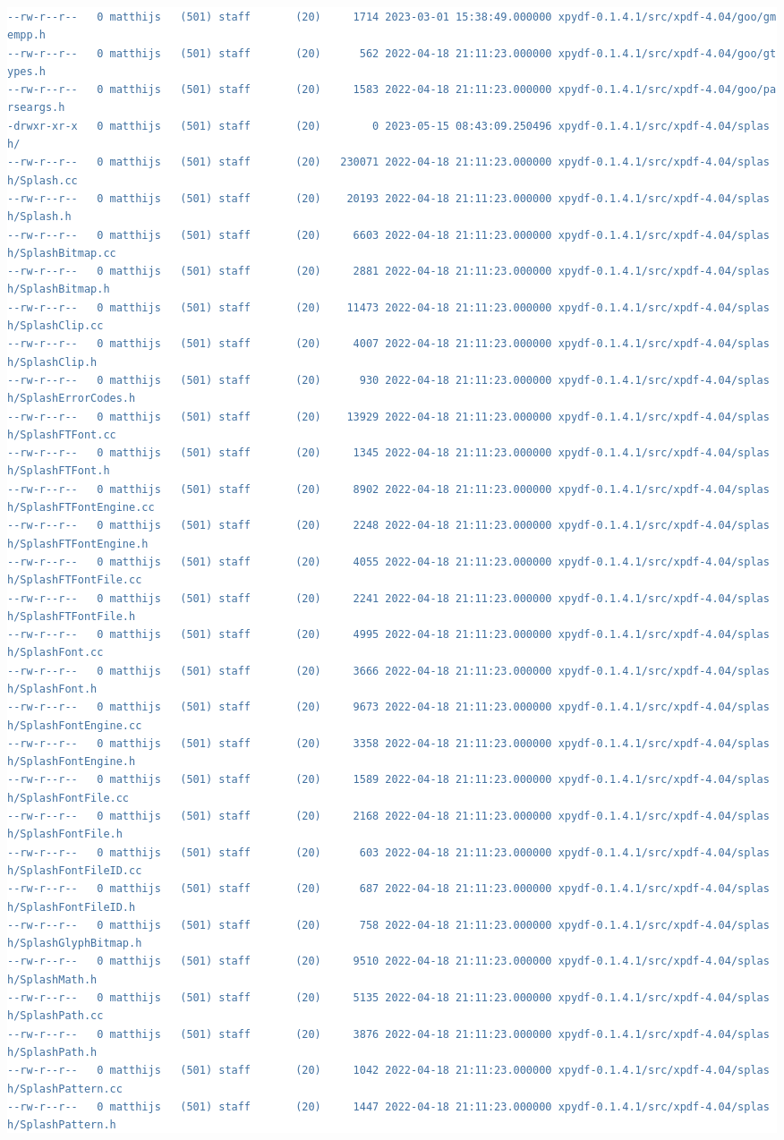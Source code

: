 ```diff
--rw-r--r--   0 matthijs   (501) staff       (20)     1714 2023-03-01 15:38:49.000000 xpydf-0.1.4.1/src/xpdf-4.04/goo/gmempp.h
--rw-r--r--   0 matthijs   (501) staff       (20)      562 2022-04-18 21:11:23.000000 xpydf-0.1.4.1/src/xpdf-4.04/goo/gtypes.h
--rw-r--r--   0 matthijs   (501) staff       (20)     1583 2022-04-18 21:11:23.000000 xpydf-0.1.4.1/src/xpdf-4.04/goo/parseargs.h
-drwxr-xr-x   0 matthijs   (501) staff       (20)        0 2023-05-15 08:43:09.250496 xpydf-0.1.4.1/src/xpdf-4.04/splash/
--rw-r--r--   0 matthijs   (501) staff       (20)   230071 2022-04-18 21:11:23.000000 xpydf-0.1.4.1/src/xpdf-4.04/splash/Splash.cc
--rw-r--r--   0 matthijs   (501) staff       (20)    20193 2022-04-18 21:11:23.000000 xpydf-0.1.4.1/src/xpdf-4.04/splash/Splash.h
--rw-r--r--   0 matthijs   (501) staff       (20)     6603 2022-04-18 21:11:23.000000 xpydf-0.1.4.1/src/xpdf-4.04/splash/SplashBitmap.cc
--rw-r--r--   0 matthijs   (501) staff       (20)     2881 2022-04-18 21:11:23.000000 xpydf-0.1.4.1/src/xpdf-4.04/splash/SplashBitmap.h
--rw-r--r--   0 matthijs   (501) staff       (20)    11473 2022-04-18 21:11:23.000000 xpydf-0.1.4.1/src/xpdf-4.04/splash/SplashClip.cc
--rw-r--r--   0 matthijs   (501) staff       (20)     4007 2022-04-18 21:11:23.000000 xpydf-0.1.4.1/src/xpdf-4.04/splash/SplashClip.h
--rw-r--r--   0 matthijs   (501) staff       (20)      930 2022-04-18 21:11:23.000000 xpydf-0.1.4.1/src/xpdf-4.04/splash/SplashErrorCodes.h
--rw-r--r--   0 matthijs   (501) staff       (20)    13929 2022-04-18 21:11:23.000000 xpydf-0.1.4.1/src/xpdf-4.04/splash/SplashFTFont.cc
--rw-r--r--   0 matthijs   (501) staff       (20)     1345 2022-04-18 21:11:23.000000 xpydf-0.1.4.1/src/xpdf-4.04/splash/SplashFTFont.h
--rw-r--r--   0 matthijs   (501) staff       (20)     8902 2022-04-18 21:11:23.000000 xpydf-0.1.4.1/src/xpdf-4.04/splash/SplashFTFontEngine.cc
--rw-r--r--   0 matthijs   (501) staff       (20)     2248 2022-04-18 21:11:23.000000 xpydf-0.1.4.1/src/xpdf-4.04/splash/SplashFTFontEngine.h
--rw-r--r--   0 matthijs   (501) staff       (20)     4055 2022-04-18 21:11:23.000000 xpydf-0.1.4.1/src/xpdf-4.04/splash/SplashFTFontFile.cc
--rw-r--r--   0 matthijs   (501) staff       (20)     2241 2022-04-18 21:11:23.000000 xpydf-0.1.4.1/src/xpdf-4.04/splash/SplashFTFontFile.h
--rw-r--r--   0 matthijs   (501) staff       (20)     4995 2022-04-18 21:11:23.000000 xpydf-0.1.4.1/src/xpdf-4.04/splash/SplashFont.cc
--rw-r--r--   0 matthijs   (501) staff       (20)     3666 2022-04-18 21:11:23.000000 xpydf-0.1.4.1/src/xpdf-4.04/splash/SplashFont.h
--rw-r--r--   0 matthijs   (501) staff       (20)     9673 2022-04-18 21:11:23.000000 xpydf-0.1.4.1/src/xpdf-4.04/splash/SplashFontEngine.cc
--rw-r--r--   0 matthijs   (501) staff       (20)     3358 2022-04-18 21:11:23.000000 xpydf-0.1.4.1/src/xpdf-4.04/splash/SplashFontEngine.h
--rw-r--r--   0 matthijs   (501) staff       (20)     1589 2022-04-18 21:11:23.000000 xpydf-0.1.4.1/src/xpdf-4.04/splash/SplashFontFile.cc
--rw-r--r--   0 matthijs   (501) staff       (20)     2168 2022-04-18 21:11:23.000000 xpydf-0.1.4.1/src/xpdf-4.04/splash/SplashFontFile.h
--rw-r--r--   0 matthijs   (501) staff       (20)      603 2022-04-18 21:11:23.000000 xpydf-0.1.4.1/src/xpdf-4.04/splash/SplashFontFileID.cc
--rw-r--r--   0 matthijs   (501) staff       (20)      687 2022-04-18 21:11:23.000000 xpydf-0.1.4.1/src/xpdf-4.04/splash/SplashFontFileID.h
--rw-r--r--   0 matthijs   (501) staff       (20)      758 2022-04-18 21:11:23.000000 xpydf-0.1.4.1/src/xpdf-4.04/splash/SplashGlyphBitmap.h
--rw-r--r--   0 matthijs   (501) staff       (20)     9510 2022-04-18 21:11:23.000000 xpydf-0.1.4.1/src/xpdf-4.04/splash/SplashMath.h
--rw-r--r--   0 matthijs   (501) staff       (20)     5135 2022-04-18 21:11:23.000000 xpydf-0.1.4.1/src/xpdf-4.04/splash/SplashPath.cc
--rw-r--r--   0 matthijs   (501) staff       (20)     3876 2022-04-18 21:11:23.000000 xpydf-0.1.4.1/src/xpdf-4.04/splash/SplashPath.h
--rw-r--r--   0 matthijs   (501) staff       (20)     1042 2022-04-18 21:11:23.000000 xpydf-0.1.4.1/src/xpdf-4.04/splash/SplashPattern.cc
--rw-r--r--   0 matthijs   (501) staff       (20)     1447 2022-04-18 21:11:23.000000 xpydf-0.1.4.1/src/xpdf-4.04/splash/SplashPattern.h
```